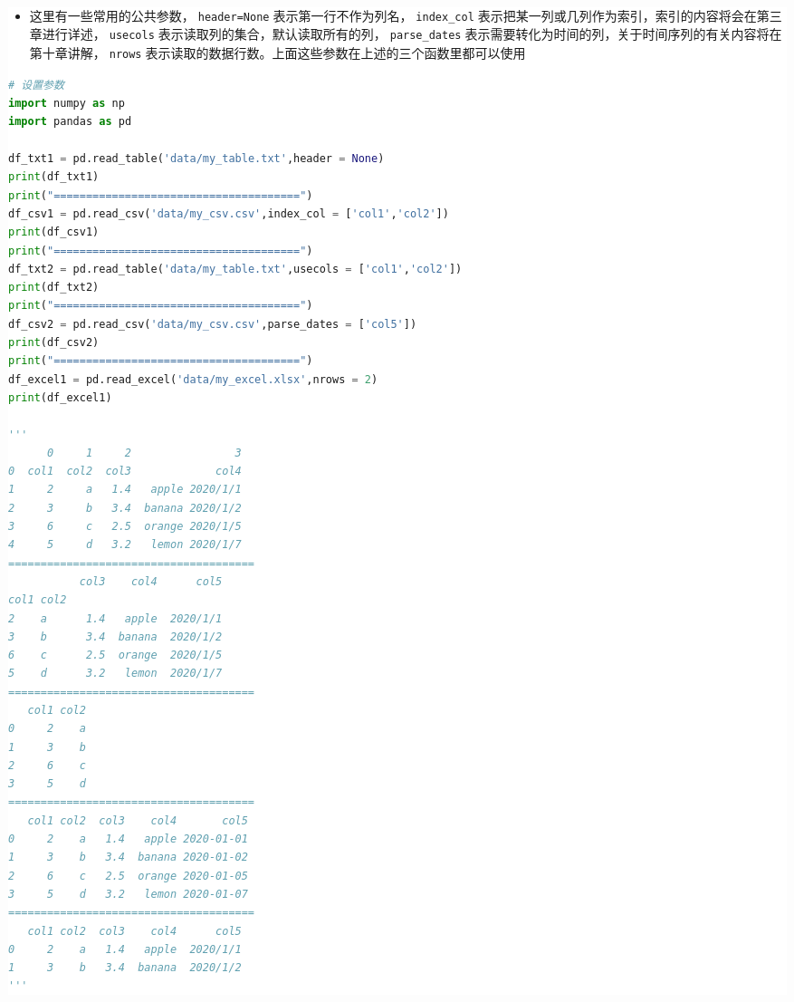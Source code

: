 ```python 
```

- 这里有一些常用的公共参数， `header=None` 表示第一行不作为列名， `index_col` 表示把某一列或几列作为索引，索引的内容将会在第三章进行详述， `usecols` 表示读取列的集合，默认读取所有的列， `parse_dates` 表示需要转化为时间的列，关于时间序列的有关内容将在第十章讲解， `nrows` 表示读取的数据行数。上面这些参数在上述的三个函数里都可以使用

```python 
# 设置参数
import numpy as np 
import pandas as pd 

df_txt1 = pd.read_table('data/my_table.txt',header = None)
print(df_txt1)
print("======================================")
df_csv1 = pd.read_csv('data/my_csv.csv',index_col = ['col1','col2'])
print(df_csv1)
print("======================================")
df_txt2 = pd.read_table('data/my_table.txt',usecols = ['col1','col2'])
print(df_txt2)
print("======================================")
df_csv2 = pd.read_csv('data/my_csv.csv',parse_dates = ['col5'])
print(df_csv2)
print("======================================")
df_excel1 = pd.read_excel('data/my_excel.xlsx',nrows = 2)
print(df_excel1)

'''
      0     1     2                3
0  col1  col2  col3             col4
1     2     a   1.4   apple 2020/1/1
2     3     b   3.4  banana 2020/1/2
3     6     c   2.5  orange 2020/1/5
4     5     d   3.2   lemon 2020/1/7
======================================
           col3    col4      col5
col1 col2                        
2    a      1.4   apple  2020/1/1
3    b      3.4  banana  2020/1/2
6    c      2.5  orange  2020/1/5
5    d      3.2   lemon  2020/1/7
======================================
   col1 col2
0     2    a
1     3    b
2     6    c
3     5    d
======================================
   col1 col2  col3    col4       col5
0     2    a   1.4   apple 2020-01-01
1     3    b   3.4  banana 2020-01-02
2     6    c   2.5  orange 2020-01-05
3     5    d   3.2   lemon 2020-01-07
======================================
   col1 col2  col3    col4      col5
0     2    a   1.4   apple  2020/1/1
1     3    b   3.4  banana  2020/1/2
'''
```
